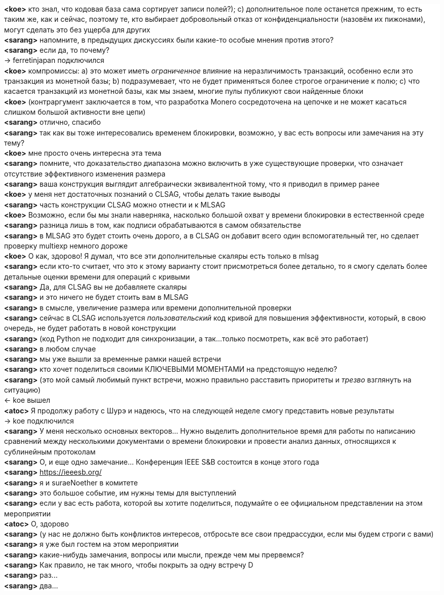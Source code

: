 **\<koe\>** кто знал, что кодовая база сама сортирует записи полей?); c) дополнительное поле останется прежним, то есть таким же, как и сейчас, поэтому те, кто выбирает добровольный отказ от конфиденциальности (назовём их пижонами), могут сделать это без ущерба для других  
**\<sarang\>** напомните, в предыдущих дискуссиях были какие-то особые мнения против этого?  
**\<sarang\>** если да, то почему?  
→ ferretinjapan подключился  
**\<koe\>** компромиссы: a) это может иметь *ограниченное* влияние на неразличимость транзакций, особенно если это транзакция из монетной базы; b) подразумевает, что не будет применяться более строгое ограничение к полю; c) что касается транзакций из монетной базы, как мы знаем, многие пулы публикуют свои найденные блоки  
**\<koe\>** (контраргумент заключается в том, что разработка Monero сосредоточена на цепочке и не может касаться слишком большой активности вне цепи)  
**\<sarang\>** отлично, спасибо  
**\<sarang\>** так как вы тоже интересовались временем блокировки, возможно, у вас есть вопросы или замечания на эту тему?  
**\<koe\>** мне просто очень интересна эта тема  
**\<sarang\>** помните, что доказательство диапазона можно включить в уже существующие проверки, что означает отсутствие эффективного изменения размера  
**\<sarang\>** ваша конструкция выглядит алгебраически эквивалентной тому, что я приводил в пример ранее  
**\<koe\>** у меня нет достаточных познаний о CLSAG, чтобы делать такие выводы  
**\<sarang\>** часть конструкции CLSAG можно отнести и к MLSAG  
**\<koe\>** Возможно, если бы мы знали наверняка, насколько большой охват у времени блокировки в естественной среде  
**\<sarang\>** разница лишь в том, как подписи обрабатываются в самом обязательстве  
**\<sarang\>** в MLSAG это будет стоить очень дорого, а в CLSAG он добавит всего один вспомогательный тег, но сделает проверку multiexp немного дороже  
**\<koe\>** О как, здорово! Я думал, что все эти дополнительные скаляры есть только в mlsag  
**\<sarang\>** если кто-то считает, что это к этому варианту стоит присмотреться более детально, то я смогу сделать более детальные оценки времени для операций с кривыми  
**\<sarang\>** Да, для CLSAG вы не добавляете скаляры  
**\<sarang\>** и это ничего не будет стоить вам в MLSAG  
**\<sarang\>** в смысле, увеличение размера или времени дополнительной проверки  
**\<sarang\>** сейчас в CLSAG используется *пользовательский* код кривой для повышения эффективности, который, в свою очередь, не будет работать в новой конструкции  
**\<sarang\>** (код Python не подходит для синхронизации, а так…только посмотреть, как всё это работает)  
**\<sarang\>** в любом случае  
**\<sarang\>** мы уже вышли за временные рамки нашей встречи  
**\<sarang\>** кто хочет поделиться своими КЛЮЧЕВЫМИ МОМЕНТАМИ на предстоящую неделю?  
**\<sarang\>** (это мой самый любимый пункт встречи, можно правильно расставить приоритеты и *трезво* взглянуть на ситуацию)  
← koe вышел  
**\<atoc\>** Я продолжу работу с Шурэ и надеюсь, что на следующей неделе смогу представить новые результаты  
→ koe подключился  
**\<sarang\>** У меня несколько основных векторов... Нужно выделить дополнительное время для работы по написанию сравнений между несколькими документами о времени блокировки и провести анализ данных, относящихся к сублинейным протоколам  
**\<sarang\>** О, и еще одно замечание... Конференция IEEE S&B состоится в конце этого года  
**\<sarang\>** https://ieeesb.org/  
**\<sarang\>** я и suraeNoether в комитете  
**\<sarang\>** это большое событие, им нужны темы для выступлений  
**\<sarang\>** если у вас есть работа, которой вы хотите поделиться, подумайте о ее официальном представлении на этом мероприятии  
**\<atoc\>** О, здорово  
**\<sarang\>** (у нас не должно быть конфликтов интересов, отбросьте все свои предрассудки, если мы будем строги с вами)  
**\<sarang\>** я уже был гостем на этом мероприятии  
**\<sarang\>** какие-нибудь замечания, вопросы или мысли, прежде чем мы прервемся?  
**\<sarang\>** Как правило, не так много, чтобы покрыть за одну встречу D  
**\<sarang\>** раз...  
**\<sarang\>** два...  
